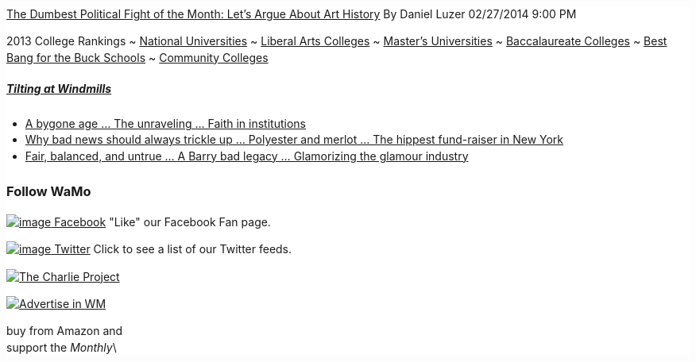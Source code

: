 [The Dumbest Political Fight of the Month: Let’s Argue About Art
History](http://www.washingtonmonthly.com/college_guide/blog/the_dumbest_political_fight_of.php)
By Daniel Luzer 02/27/2014 9:00 PM

2013 College Rankings
  ~ [National
    Universities](http://www.washingtonmonthly.com/college_guide/rankings_2013/national_university_rank.php)
  ~ [Liberal Arts
    Colleges](http://www.washingtonmonthly.com/college_guide/rankings_2013/liberal_arts_rank.php)
  ~ [Master’s
    Universities](http://www.washingtonmonthly.com/college_guide/rankings_2013/masters_universities_rank.php)
  ~ [Baccalaureate
    Colleges](http://www.washingtonmonthly.com/college_guide/rankings_2013/baccalaureate_rank.php)
  ~ [Best Bang for the Buck
    Schools](http://www.washingtonmonthly.com/college_guide/rankings_2013/bangforthebuck_all_rank.php)
  ~ [Community
    Colleges](http://www.washingtonmonthly.com/college_guide/rankings_2013/community_rank.php)

##### [Tilting at Windmills](http://www.washingtonmonthly.com/magazine/tilting_at_windmills/archive.php)

-   [A bygone age … The unraveling … Faith in
    institutions](http://www.washingtonmonthly.com/magazine/march_april_may_2014/tilting_at_windmills/a_bygone_age_the_unraveling_fa049283.php)
-   [Why bad news should always trickle up … Polyester and merlot … The
    hippest fund-raiser in New
    York](http://www.washingtonmonthly.com/magazine/january_february_2014/tilting_at_windmills/why_bad_news_should_always_tri048348.php)
-   [Fair, balanced, and untrue … A Barry bad legacy … Glamorizing the
    glamour
    industry](http://www.washingtonmonthly.com/magazine/november_december_2013/tilting_at_windmills/fair_balanced_and_untrue_a_bar047352.php)

### Follow WaMo

[![image](http://www.washingtonmonthly.com/_resources/img/global/fb_icon.gif)
Facebook](http://www.facebook.com/WashingtonMonthly) "Like" our Facebook
Fan page.

[![image](http://www.washingtonmonthly.com/_resources/img/global/tw_icon.gif)
Twitter](http://www.washingtonmonthly.com/follow_us.php) Click to see a
list of our Twitter feeds.

[![The Charlie
Project](http://wamo.s3.amazonaws.com/ads/charlie_project_160x200.jpg)](http://www.thecharlieproject.com)

[![Advertise in
WM](http://www.washingtonmonthly.com/advertising/images/ad_button.gif)](http://www.washingtonmonthly.com/advertise.php)

buy from Amazon and\
support the *Monthly*\
